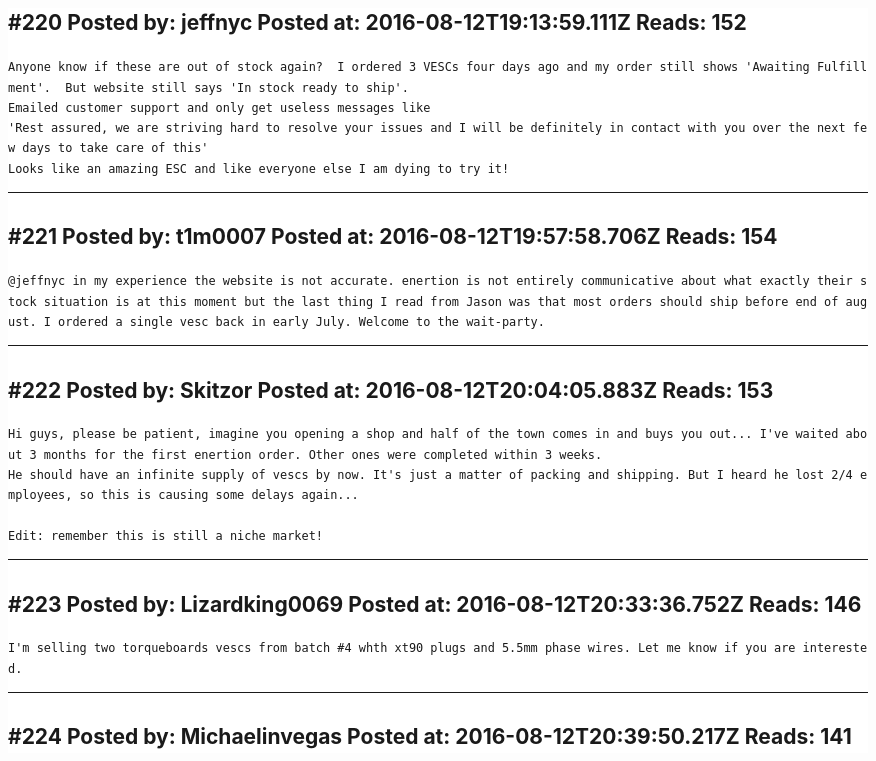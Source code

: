 ## \#220 Posted by: jeffnyc Posted at: 2016-08-12T19:13:59.111Z Reads: 152

```
Anyone know if these are out of stock again?  I ordered 3 VESCs four days ago and my order still shows 'Awaiting Fulfillment'.  But website still says 'In stock ready to ship'.  
Emailed customer support and only get useless messages like 
'Rest assured, we are striving hard to resolve your issues and I will be definitely in contact with you over the next few days to take care of this'
Looks like an amazing ESC and like everyone else I am dying to try it!
```

---
## \#221 Posted by: t1m0007 Posted at: 2016-08-12T19:57:58.706Z Reads: 154

```
@jeffnyc in my experience the website is not accurate. enertion is not entirely communicative about what exactly their stock situation is at this moment but the last thing I read from Jason was that most orders should ship before end of august. I ordered a single vesc back in early July. Welcome to the wait-party.
```

---
## \#222 Posted by: Skitzor Posted at: 2016-08-12T20:04:05.883Z Reads: 153

```
Hi guys, please be patient, imagine you opening a shop and half of the town comes in and buys you out... I've waited about 3 months for the first enertion order. Other ones were completed within 3 weeks. 
He should have an infinite supply of vescs by now. It's just a matter of packing and shipping. But I heard he lost 2/4 employees, so this is causing some delays again...

Edit: remember this is still a niche market!
```

---
## \#223 Posted by: Lizardking0069 Posted at: 2016-08-12T20:33:36.752Z Reads: 146

```
I'm selling two torqueboards vescs from batch #4 whth xt90 plugs and 5.5mm phase wires. Let me know if you are interested.
```

---
## \#224 Posted by: Michaelinvegas Posted at: 2016-08-12T20:39:50.217Z Reads: 141
